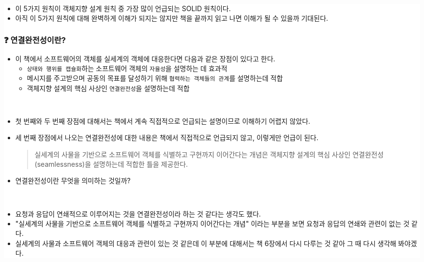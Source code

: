 - 이 5가지 원칙이 객체지향 설계 원칙 중 가장 많이 언급되는 SOLID 원칙이다.
- 아직 이 5가지 원칙에 대해 완벽하게 이해가 되지는 않지만 책을 끝까지 읽고 나면 이해가 될 수 있을까 기대된다.

### ❓ 연결완전성이란?

- 이 책에서 소프트웨어의 객체를 실세계의 객체에 대응한다면 다음과 같은 장점이 있다고 한다.
  - `상태와 행위를 캡슐화`하는 소프트웨어 객체의 `자율성`을 설명하는 데 효과적
  - 메시지를 주고받으며 공동의 목표를 달성하기 위해 `협력하는 객체들의 관계`를 설명하는데 적합
  - 객체지향 설계의 핵심 사상인 `연결완전성`을 설명하는데 적합

<br />

- 첫 번째와 두 번째 장점에 대해서는 책에서 계속 직접적으로 언급되는 설명이므로 이해하기 어렵지 않았다.
- 세 번째 장점에서 나오는 연결완전성에 대한 내용은 책에서 직접적으로 언급되지 않고, 이렇게만 언급이 된다.

  > 실세계의 사물을 기반으로 소프트웨어 객체를 식별하고 구현까지 이어간다는 개념은 객체지향 설계의 핵심 사상인 연결완전성(seamlessness)을 설명하는데 적합한 틀을 제공한다.

- 연결완전성이란 무엇을 의미하는 것일까?

<br />

- 요청과 응답이 연쇄적으로 이루어지는 것을 연결완전성이라 하는 것 같다는 생각도 했다.
- "실세계의 사물을 기반으로 소프트웨어 객체를 식별하고 구현까지 이어간다는 개념" 이라는 부분을 보면 요청과 응답의 연쇄와 관련이 없는 것 같다.
- 실세계의 사물과 소프트웨어 객체의 대응과 관련이 있는 것 같은데 이 부분에 대해서는 책 6장에서 다시 다루는 것 같아 그 때 다시 생각해 봐야겠다.
